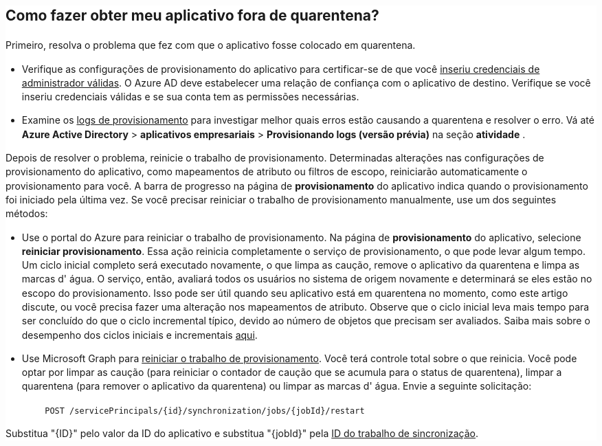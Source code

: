 
## <a name="how-do-i-get-my-application-out-of-quarantine"></a>Como fazer obter meu aplicativo fora de quarentena?

Primeiro, resolva o problema que fez com que o aplicativo fosse colocado em quarentena.

- Verifique as configurações de provisionamento do aplicativo para certificar-se de que você [inseriu credenciais de administrador válidas](../app-provisioning/configure-automatic-user-provisioning-portal.md#configuring-automatic-user-account-provisioning). O Azure AD deve estabelecer uma relação de confiança com o aplicativo de destino. Verifique se você inseriu credenciais válidas e se sua conta tem as permissões necessárias.

- Examine os [logs de provisionamento](../reports-monitoring/concept-provisioning-logs.md) para investigar melhor quais erros estão causando a quarentena e resolver o erro. Vá até **Azure Active Directory** &gt; **aplicativos empresariais** &gt; **Provisionando logs (versão prévia)** na seção **atividade** .

Depois de resolver o problema, reinicie o trabalho de provisionamento. Determinadas alterações nas configurações de provisionamento do aplicativo, como mapeamentos de atributo ou filtros de escopo, reiniciarão automaticamente o provisionamento para você. A barra de progresso na página de **provisionamento** do aplicativo indica quando o provisionamento foi iniciado pela última vez. Se você precisar reiniciar o trabalho de provisionamento manualmente, use um dos seguintes métodos:  

- Use o portal do Azure para reiniciar o trabalho de provisionamento. Na página de **provisionamento** do aplicativo, selecione **reiniciar provisionamento**. Essa ação reinicia completamente o serviço de provisionamento, o que pode levar algum tempo. Um ciclo inicial completo será executado novamente, o que limpa as caução, remove o aplicativo da quarentena e limpa as marcas d' água. O serviço, então, avaliará todos os usuários no sistema de origem novamente e determinará se eles estão no escopo do provisionamento. Isso pode ser útil quando seu aplicativo está em quarentena no momento, como este artigo discute, ou você precisa fazer uma alteração nos mapeamentos de atributo. Observe que o ciclo inicial leva mais tempo para ser concluído do que o ciclo incremental típico, devido ao número de objetos que precisam ser avaliados. Saiba mais sobre o desempenho dos ciclos iniciais e incrementais [aqui](application-provisioning-when-will-provisioning-finish-specific-user.md).

- Use Microsoft Graph para [reiniciar o trabalho de provisionamento](/graph/api/synchronization-synchronizationjob-restart?tabs=http&view=graph-rest-beta&preserve-view=true). Você terá controle total sobre o que reinicia. Você pode optar por limpar as caução (para reiniciar o contador de caução que se acumula para o status de quarentena), limpar a quarentena (para remover o aplicativo da quarentena) ou limpar as marcas d' água. Envie a seguinte solicitação:
 
```microsoft-graph
        POST /servicePrincipals/{id}/synchronization/jobs/{jobId}/restart
```

Substitua "{ID}" pelo valor da ID do aplicativo e substitua "{jobId}" pela [ID do trabalho de sincronização](/graph/api/resources/synchronization-configure-with-directory-extension-attributes?tabs=http&view=graph-rest-beta&preserve-view=true#list-synchronization-jobs-in-the-context-of-the-service-principal).
